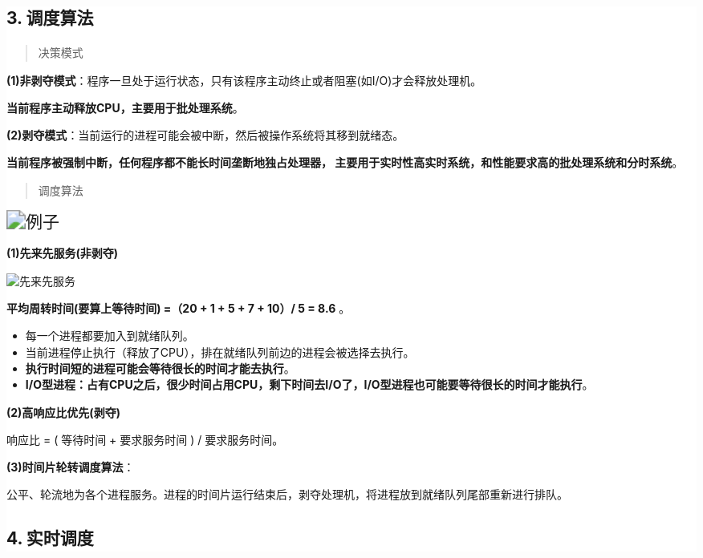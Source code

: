 



## 3. 调度算法

> 决策模式

**(1)非剥夺模式**：程序一旦处于运行状态，只有该程序主动终止或者阻塞(如I/O)才会释放处理机。

**当前程序主动释放CPU，主要用于批处理系统**。

**(2)剥夺模式**：当前运行的进程可能会被中断，然后被操作系统将其移到就绪态。

**当前程序被强制中断，任何程序都不能长时间垄断地独占处理器， 主要用于实时性高实时系统，和性能要求高的批处理系统和分时系统**。



> 调度算法

<img src="https://img-blog.csdnimg.cn/20201130224910309.png?x-oss-process=image/watermark,type_ZmFuZ3poZW5naGVpdGk,shadow_10,text_aHR0cHM6Ly9ibG9nLmNzZG4ubmV0L1JyaW5nb18=,size_16,color_FFFFFF,t_70" alt="例子" style="zoom:150%;" />



**(1)先来先服务(非剥夺)**

![先来先服务](https://img-blog.csdnimg.cn/20201130225402567.png?x-oss-process=image/watermark,type_ZmFuZ3poZW5naGVpdGk,shadow_10,text_aHR0cHM6Ly9ibG9nLmNzZG4ubmV0L1JyaW5nb18=,size_16,color_FFFFFF,t_70)

**平均周转时间(要算上等待时间) =（20 + 1 + 5 + 7 + 10）/ 5 = 8.6** 。  

- 每一个进程都要加入到就绪队列。
- 当前进程停止执行（释放了CPU），排在就绪队列前边的进程会被选择去执行。
- **执行时间短的进程可能会等待很长的时间才能去执行**。
- **I/O型进程：占有CPU之后，很少时间占用CPU，剩下时间去I/O了，I/O型进程也可能要等待很长的时间才能执行**。



**(2)高响应比优先(剥夺)**

响应比 = ( 等待时间 + 要求服务时间 ) / 要求服务时间。



**(3)时间片轮转调度算法**：

公平、轮流地为各个进程服务。进程的时间片运行结束后，剥夺处理机，将进程放到就绪队列尾部重新进行排队。





## 4. 实时调度





